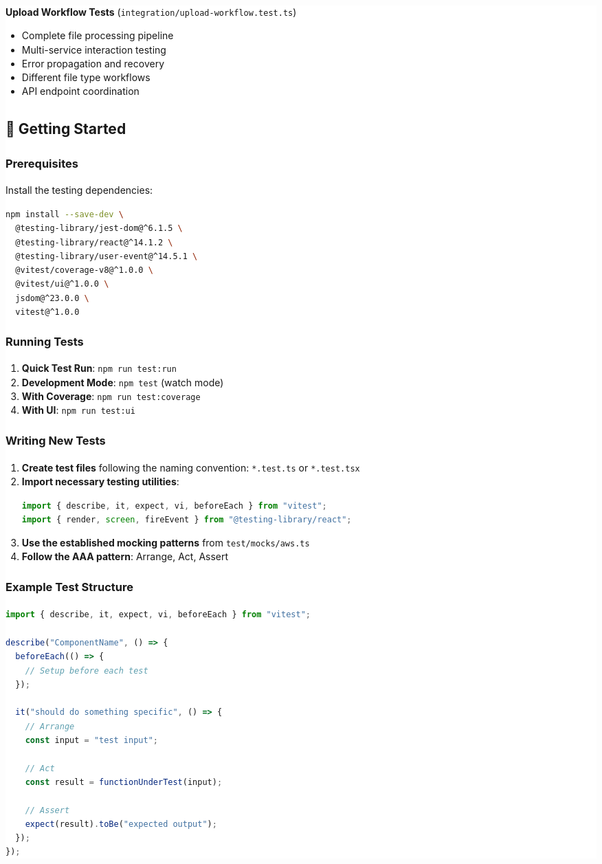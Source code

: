 **Upload Workflow Tests** (`integration/upload-workflow.test.ts`)

- Complete file processing pipeline
- Multi-service interaction testing
- Error propagation and recovery
- Different file type workflows
- API endpoint coordination

## 🚀 Getting Started

### Prerequisites

Install the testing dependencies:

```bash
npm install --save-dev \
  @testing-library/jest-dom@^6.1.5 \
  @testing-library/react@^14.1.2 \
  @testing-library/user-event@^14.5.1 \
  @vitest/coverage-v8@^1.0.0 \
  @vitest/ui@^1.0.0 \
  jsdom@^23.0.0 \
  vitest@^1.0.0
```

### Running Tests

1. **Quick Test Run**: `npm run test:run`
2. **Development Mode**: `npm test` (watch mode)
3. **With Coverage**: `npm run test:coverage`
4. **With UI**: `npm run test:ui`

### Writing New Tests

1. **Create test files** following the naming convention: `*.test.ts` or `*.test.tsx`
2. **Import necessary testing utilities**:
   ```typescript
   import { describe, it, expect, vi, beforeEach } from "vitest";
   import { render, screen, fireEvent } from "@testing-library/react";
   ```
3. **Use the established mocking patterns** from `test/mocks/aws.ts`
4. **Follow the AAA pattern**: Arrange, Act, Assert

### Example Test Structure

```typescript
import { describe, it, expect, vi, beforeEach } from "vitest";

describe("ComponentName", () => {
  beforeEach(() => {
    // Setup before each test
  });

  it("should do something specific", () => {
    // Arrange
    const input = "test input";

    // Act
    const result = functionUnderTest(input);

    // Assert
    expect(result).toBe("expected output");
  });
});
```
